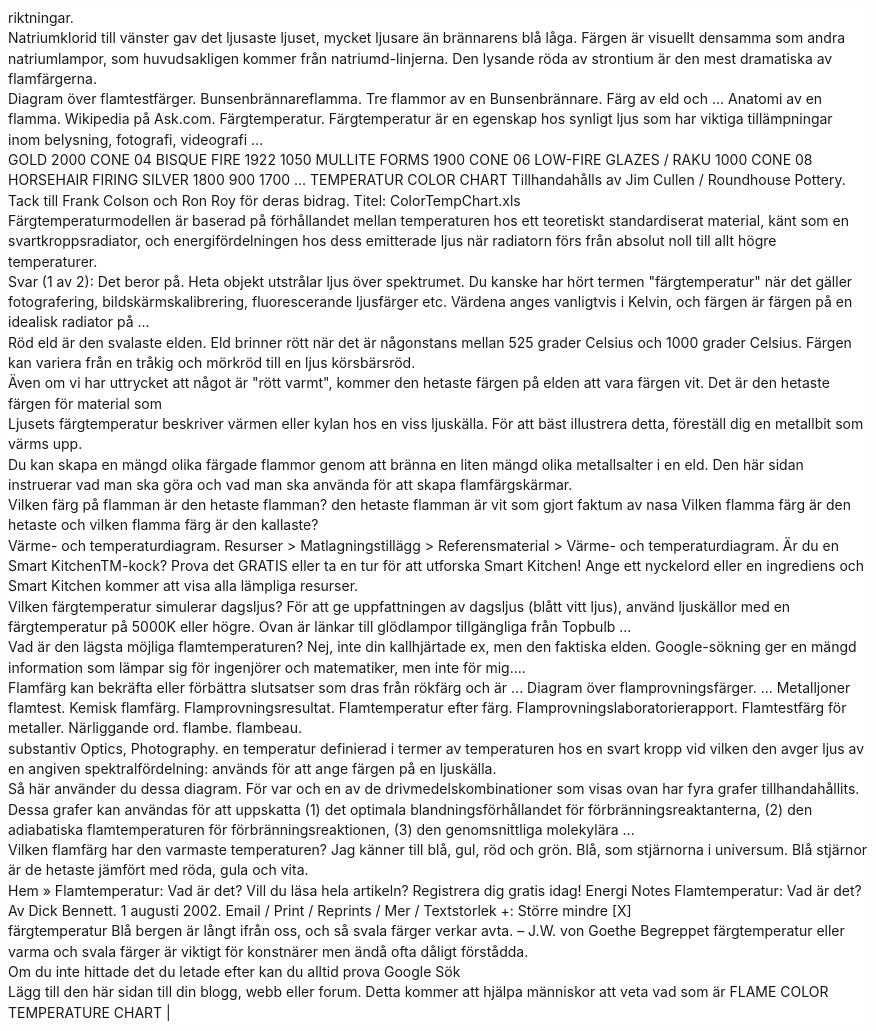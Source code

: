 riktningar.<br/>Natriumklorid till vänster gav det ljusaste ljuset, mycket ljusare än brännarens blå låga. Färgen är visuellt densamma som andra natriumlampor, som huvudsakligen kommer från natriumd-linjerna. Den lysande röda av strontium är den mest dramatiska av flamfärgerna.<br/>Diagram över flamtestfärger. Bunsenbrännareflamma. Tre flammor av en Bunsenbrännare. Färg av eld och ... Anatomi av en flamma. Wikipedia på Ask.com. Färgtemperatur. Färgtemperatur är en egenskap hos synligt ljus som har viktiga tillämpningar inom belysning, fotografi, videografi ...<br/>GOLD 2000 CONE 04 BISQUE FIRE 1922 1050 MULLITE FORMS 1900 CONE 06 LOW-FIRE GLAZES / RAKU 1000 CONE 08 HORSEHAIR FIRING SILVER 1800 900 1700 ... TEMPERATUR COLOR CHART Tillhandahålls av Jim Cullen / Roundhouse Pottery. Tack till Frank Colson och Ron Roy för deras bidrag. Titel: ColorTempChart.xls<br/>Färgtemperaturmodellen är baserad på förhållandet mellan temperaturen hos ett teoretiskt standardiserat material, känt som en svartkroppsradiator, och energifördelningen hos dess emitterade ljus när radiatorn förs från absolut noll till allt högre temperaturer.<br/>Svar (1 av 2): Det beror på. Heta objekt utstrålar ljus över spektrumet. Du kanske har hört termen "färgtemperatur" när det gäller fotografering, bildskärmskalibrering, fluorescerande ljusfärger etc. Värdena anges vanligtvis i Kelvin, och färgen är färgen på en idealisk radiator på ...<br/>Röd eld är den svalaste elden. Eld brinner rött när det är någonstans mellan 525 grader Celsius och 1000 grader Celsius. Färgen kan variera från en tråkig och mörkröd till en ljus körsbärsröd.<br/>Även om vi har uttrycket att något är "rött varmt", kommer den hetaste färgen på elden att vara färgen vit. Det är den hetaste färgen för material som<br/>Ljusets färgtemperatur beskriver värmen eller kylan hos en viss ljuskälla. För att bäst illustrera detta, föreställ dig en metallbit som värms upp.<br/>Du kan skapa en mängd olika färgade flammor genom att bränna en liten mängd olika metallsalter i en eld. Den här sidan instruerar vad man ska göra och vad man ska använda för att skapa flamfärgskärmar.<br/>Vilken färg på flamman är den hetaste flamman? den hetaste flamman är vit som gjort faktum av nasa Vilken flamma färg är den hetaste och vilken flamma färg är den kallaste?<br/>Värme- och temperaturdiagram. Resurser > Matlagningstillägg > Referensmaterial > Värme- och temperaturdiagram. Är du en Smart KitchenTM-kock? Prova det GRATIS eller ta en tur för att utforska Smart Kitchen! Ange ett nyckelord eller en ingrediens och Smart Kitchen kommer att visa alla lämpliga resurser.<br/>Vilken färgtemperatur simulerar dagsljus? För att ge uppfattningen av dagsljus (blått vitt ljus), använd ljuskällor med en färgtemperatur på 5000K eller högre. Ovan är länkar till glödlampor tillgängliga från Topbulb ...<br/>Vad är den lägsta möjliga flamtemperaturen? Nej, inte din kallhjärtade ex, men den faktiska elden. Google-sökning ger en mängd information som lämpar sig för ingenjörer och matematiker, men inte för mig....<br/>Flamfärg kan bekräfta eller förbättra slutsatser som dras från rökfärg och är ... Diagram över flamprovningsfärger. ... Metalljoner flamtest. Kemisk flamfärg. Flamprovningsresultat. Flamtemperatur efter färg. Flamprovningslaboratorierapport. Flamtestfärg för metaller. Närliggande ord. flambe. flambeau.<br/>substantiv Optics, Photography. en temperatur definierad i termer av temperaturen hos en svart kropp vid vilken den avger ljus av en angiven spektralfördelning: används för att ange färgen på en ljuskälla.<br/>Så här använder du dessa diagram. För var och en av de drivmedelskombinationer som visas ovan har fyra grafer tillhandahållits. Dessa grafer kan användas för att uppskatta (1) det optimala blandningsförhållandet för förbränningsreaktanterna, (2) den adiabatiska flamtemperaturen för förbränningsreaktionen, (3) den genomsnittliga molekylära ...<br/>Vilken flamfärg har den varmaste temperaturen? Jag känner till blå, gul, röd och grön. Blå, som stjärnorna i universum. Blå stjärnor är de hetaste jämfört med röda, gula och vita.<br/>Hem » Flamtemperatur: Vad är det? Vill du läsa hela artikeln? Registrera dig gratis idag! Energi Notes Flamtemperatur: Vad är det? Av Dick Bennett. 1 augusti 2002. Email / Print / Reprints / Mer / Textstorlek +: Större mindre [X]<br/>färgtemperatur Blå bergen är långt ifrån oss, och så svala färger verkar avta. – J.W. von Goethe Begreppet färgtemperatur eller varma och svala färger är viktigt för konstnärer men ändå ofta dåligt förstådda.<br/>Om du inte hittade det du letade efter kan du alltid prova Google Sök<br/>Lägg till den här sidan till din blogg, webb eller forum. Detta kommer att hjälpa människor att veta vad som är FLAME COLOR TEMPERATURE CHART |
